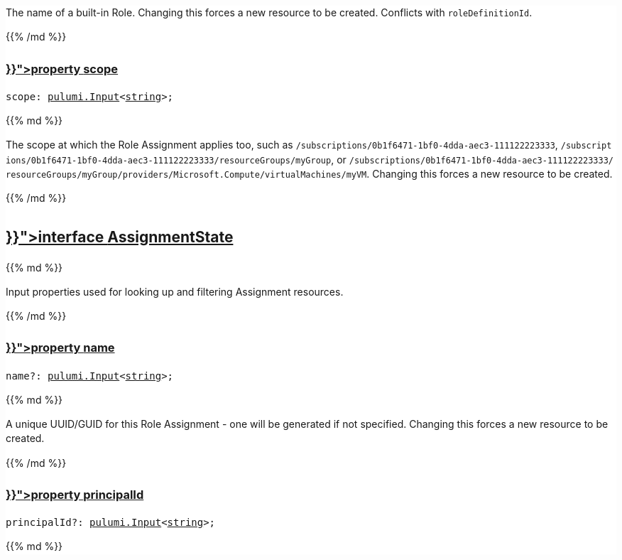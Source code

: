 The name of a built-in Role. Changing this forces a new resource to be created. Conflicts with `roleDefinitionId`.

{{% /md %}}
</div>
<h3 class="pdoc-member-header" id="AssignmentArgs-scope">
<a class="pdoc-child-name" href="{{< pkg-url pkg="azure" path="role/assignment.ts#L218" >}}">property <b>scope</b></a>
</h3>
<div class="pdoc-member-contents">
<pre class="highlight"><span class='kd'></span>scope: <a href='/docs/reference/pkg/nodejs/pulumi/pulumi/#Input'>pulumi.Input</a>&lt;<span class='kd'><a href='https://developer.mozilla.org/en-US/docs/Web/JavaScript/Reference/Global_Objects/String'>string</a></span>&gt;;</pre>
{{% md %}}

The scope at which the Role Assignment applies too, such as `/subscriptions/0b1f6471-1bf0-4dda-aec3-111122223333`, `/subscriptions/0b1f6471-1bf0-4dda-aec3-111122223333/resourceGroups/myGroup`, or `/subscriptions/0b1f6471-1bf0-4dda-aec3-111122223333/resourceGroups/myGroup/providers/Microsoft.Compute/virtualMachines/myVM`. Changing this forces a new resource to be created.

{{% /md %}}
</div>
</div>
<h2 class="pdoc-module-header" id="AssignmentState">
<a class="pdoc-member-name" href="{{< pkg-url pkg="azure" path="role/assignment.ts#L172" >}}">interface <b>AssignmentState</b></a>
</h2>
<div class="pdoc-module-contents">
{{% md %}}

Input properties used for looking up and filtering Assignment resources.

{{% /md %}}
<h3 class="pdoc-member-header" id="AssignmentState-name">
<a class="pdoc-child-name" href="{{< pkg-url pkg="azure" path="role/assignment.ts#L176" >}}">property <b>name</b></a>
</h3>
<div class="pdoc-member-contents">
<pre class="highlight"><span class='kd'></span>name?: <a href='/docs/reference/pkg/nodejs/pulumi/pulumi/#Input'>pulumi.Input</a>&lt;<span class='kd'><a href='https://developer.mozilla.org/en-US/docs/Web/JavaScript/Reference/Global_Objects/String'>string</a></span>&gt;;</pre>
{{% md %}}

A unique UUID/GUID for this Role Assignment - one will be generated if not specified. Changing this forces a new resource to be created.

{{% /md %}}
</div>
<h3 class="pdoc-member-header" id="AssignmentState-principalId">
<a class="pdoc-child-name" href="{{< pkg-url pkg="azure" path="role/assignment.ts#L180" >}}">property <b>principalId</b></a>
</h3>
<div class="pdoc-member-contents">
<pre class="highlight"><span class='kd'></span>principalId?: <a href='/docs/reference/pkg/nodejs/pulumi/pulumi/#Input'>pulumi.Input</a>&lt;<span class='kd'><a href='https://developer.mozilla.org/en-US/docs/Web/JavaScript/Reference/Global_Objects/String'>string</a></span>&gt;;</pre>
{{% md %}}
